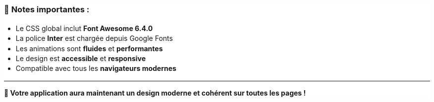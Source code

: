### 📝 **Notes importantes :**

- Le CSS global inclut **Font Awesome 6.4.0**
- La police **Inter** est chargée depuis Google Fonts
- Les animations sont **fluides** et **performantes**
- Le design est **accessible** et **responsive**
- Compatible avec tous les **navigateurs modernes**

---

**🎉 Votre application aura maintenant un design moderne et cohérent sur toutes les pages !** 